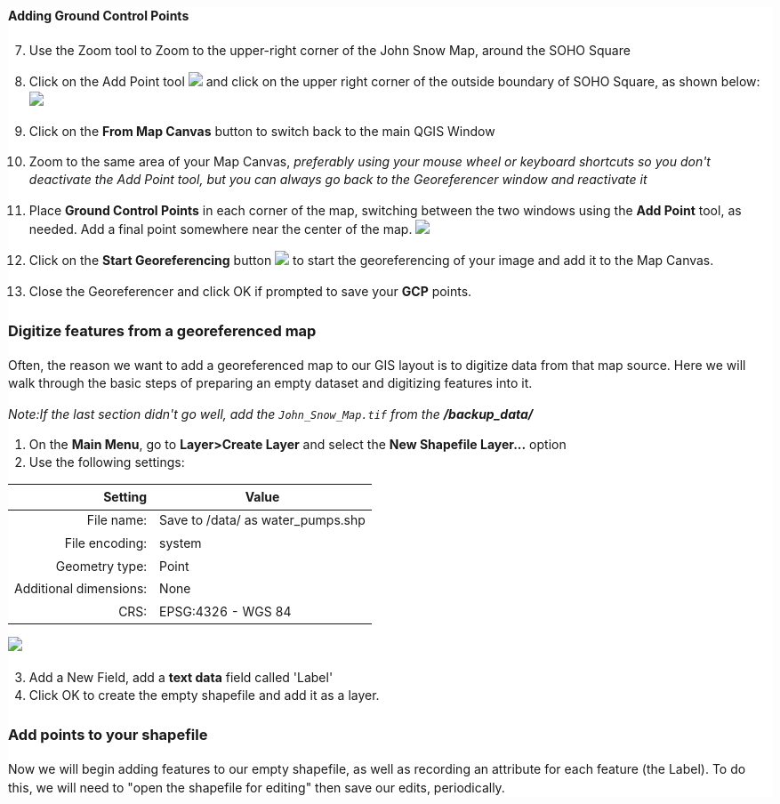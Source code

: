 #### Adding Ground Control Points

7. Use the Zoom tool to Zoom to the upper-right corner of the John Snow Map, around the SOHO Square
8. Click on the Add Point tool ![](./media/addgcp.png) and click on the upper right corner of the outside boundary of SOHO Square, as shown below:  
![](./media/addpointdialog-drop-shadow.png)  

9. Click on the **From Map Canvas** button to switch back to the main QGIS Window
10. Zoom to the same area of your Map Canvas, *preferably using your mouse wheel or keyboard shortcuts so you don't deactivate the Add Point tool, but you can always go back to the Georeferencer window and reactivate it*
7. Place **Ground Control Points** in each corner of the map, switching between the two windows using the **Add Point** tool, as needed. Add a final point somewhere near the center of the map.
![](./media/georeferencer.png)

9. Click on the **Start Georeferencing** button ![](./media/starttransform.png) to start the georeferencing of your image and add it to the Map Canvas.
10. Close the Georeferencer and click OK if prompted to save your **GCP** points.

### Digitize features from a georeferenced map

Often, the reason we want to add a georeferenced map to our GIS layout is to digitize data from that map source. Here we will walk through the basic steps of preparing an empty dataset and digitizing features into it.

_Note:If the last section didn't go well, add the ```John_Snow_Map.tif``` from the **/backup_data/**_

1. On the **Main Menu**, go to **Layer>Create Layer** and select the **New Shapefile Layer...** option
2. Use the following settings:

| Setting | Value |
|-----------------------:|-----------------------------------|
| File name: | Save to /data/ as water_pumps.shp |
| File encoding: | system |
| Geometry type: | Point |
| Additional dimensions: | None |
| CRS: | EPSG:4326 - WGS 84 |

![](./media/newshapefile.png)

3. Add a New Field, add a **text  data** field called 'Label'
4. Click OK to create the empty shapefile and add it as a layer.

### Add points to your shapefile

Now we will begin adding features to our empty shapefile, as well as recording an attribute for each feature (the Label). To do this, we will need to "open the shapefile for editing" then save our edits, periodically.
